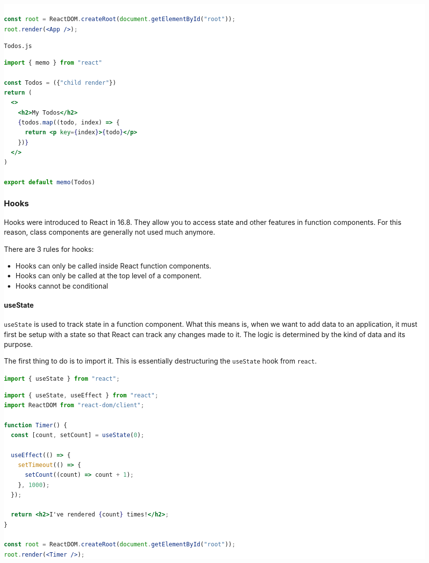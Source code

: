 ```jsx

const root = ReactDOM.createRoot(document.getElementById("root"));
root.render(<App />);
```

`Todos.js`

```jsx
import { memo } from "react"

const Todos = ({"child render"})
return (
  <>
    <h2>My Todos</h2>
    {todos.map((todo, index) => {
      return <p key={index}>{todo}</p>
    })}
  </>
)

export default memo(Todos)
```

### Hooks

Hooks were introduced to React in 16.8. They allow you to access state and other features in function components. For this reason, class components are generally not used much anymore.

There are 3 rules for hooks:

- Hooks can only be called inside React function components.
- Hooks can only be called at the top level of a component.
- Hooks cannot be conditional

#### useState

`useState` is used to track state in a function component. What this means is, when we want to add data to an application, it must first be setup with a state so that React can track any changes made to it. The logic is determined by the kind of data and its purpose.

The first thing to do is to import it. This is essentially destructuring the `useState` hook from `react`.

```jsx
import { useState } from "react";
```

```jsx
import { useState, useEffect } from "react";
import ReactDOM from "react-dom/client";

function Timer() {
  const [count, setCount] = useState(0);

  useEffect(() => {
    setTimeout(() => {
      setCount((count) => count + 1);
    }, 1000);
  });

  return <h2>I've rendered {count} times!</h2>;
}

const root = ReactDOM.createRoot(document.getElementById("root"));
root.render(<Timer />);
```
